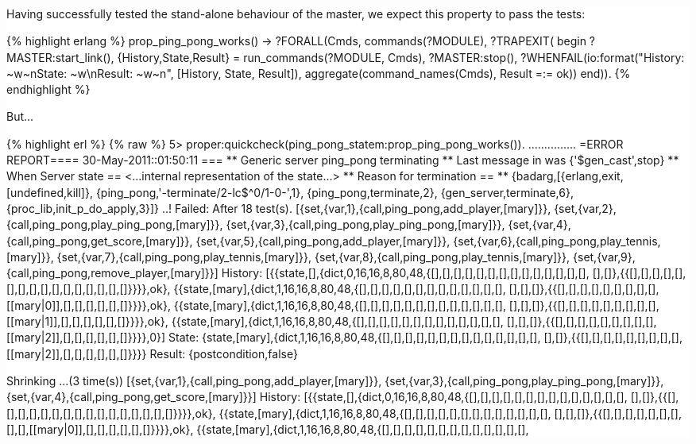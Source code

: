 Having successfully tested the stand-alone behaviour of the master, we expect
this property to pass the tests:

{% highlight erlang %}
prop_ping_pong_works() ->
    ?FORALL(Cmds, commands(?MODULE),
            ?TRAPEXIT(
                begin
                    ?MASTER:start_link(),
                    {History,State,Result} = run_commands(?MODULE, Cmds),
                    ?MASTER:stop(),
                    ?WHENFAIL(io:format("History: ~w~nState: ~w\nResult: ~w~n",
                                        [History, State, Result]),
                              aggregate(command_names(Cmds), Result =:= ok))
                end)).
{% endhighlight %}

But...

{% highlight erl %}
{% raw %}
5> proper:quickcheck(ping_pong_statem:prop_ping_pong_works()).
...............
=ERROR REPORT==== 30-May-2011::01:50:11 ===
** Generic server ping_pong terminating
** Last message in was {'$gen_cast',stop}
** When Server state ==  <...internal representation of the state...>
** Reason for termination ==
** {badarg,[{erlang,exit,[undefined,kill]},
            {ping_pong,'-terminate/2-lc$^0/1-0-',1},
            {ping_pong,terminate,2},
            {gen_server,terminate,6},
            {proc_lib,init_p_do_apply,3}]}
..!
Failed: After 18 test(s).
[{set,{var,1},{call,ping_pong,add_player,[mary]}},
 {set,{var,2},{call,ping_pong,play_ping_pong,[mary]}},
 {set,{var,3},{call,ping_pong,play_ping_pong,[mary]}},
 {set,{var,4},{call,ping_pong,get_score,[mary]}},
 {set,{var,5},{call,ping_pong,add_player,[mary]}},
 {set,{var,6},{call,ping_pong,play_tennis,[mary]}},
 {set,{var,7},{call,ping_pong,play_tennis,[mary]}},
 {set,{var,8},{call,ping_pong,play_tennis,[mary]}},
 {set,{var,9},{call,ping_pong,remove_player,[mary]}}]
History: [{{state,[],{dict,0,16,16,8,80,48,{[],[],[],[],[],[],[],[],[],[],[],[],[],[],
           [],[]},{{[],[],[],[],[],[],[],[],[],[],[],[],[],[],[],[]}}}},ok},
          {{state,[mary],{dict,1,16,16,8,80,48,{[],[],[],[],[],[],[],[],[],[],[],[],[],
           [],[],[]},{{[],[],[],[],[],[],[],[],[],[[mary|0]],[],[],[],[],[],[]}}}},ok},
          {{state,[mary],{dict,1,16,16,8,80,48,{[],[],[],[],[],[],[],[],[],[],[],[],[],
           [],[],[]},{{[],[],[],[],[],[],[],[],[],[[mary|1]],[],[],[],[],[],[]}}}},ok},
          {{state,[mary],{dict,1,16,16,8,80,48,{[],[],[],[],[],[],[],[],[],[],[],[],[],
           [],[],[]},{{[],[],[],[],[],[],[],[],[],[[mary|2]],[],[],[],[],[],[]}}}},0}]
State: {state,[mary],{dict,1,16,16,8,80,48,{[],[],[],[],[],[],[],[],[],[],[],[],[],[],
        [],[]},{{[],[],[],[],[],[],[],[],[],[[mary|2]],[],[],[],[],[],[]}}}}
Result: {postcondition,false}

Shrinking ...(3 time(s))
[{set,{var,1},{call,ping_pong,add_player,[mary]}},
 {set,{var,3},{call,ping_pong,play_ping_pong,[mary]}},
 {set,{var,4},{call,ping_pong,get_score,[mary]}}]
History: [{{state,[],{dict,0,16,16,8,80,48,{[],[],[],[],[],[],[],[],[],[],[],[],[],[],
           [],[]},{{[],[],[],[],[],[],[],[],[],[],[],[],[],[],[],[]}}}},ok},
          {{state,[mary],{dict,1,16,16,8,80,48,{[],[],[],[],[],[],[],[],[],[],[],[],[],
           [],[],[]},{{[],[],[],[],[],[],[],[],[],[[mary|0]],[],[],[],[],[],[]}}}},ok},
          {{state,[mary],{dict,1,16,16,8,80,48,{[],[],[],[],[],[],[],[],[],[],[],[],[],